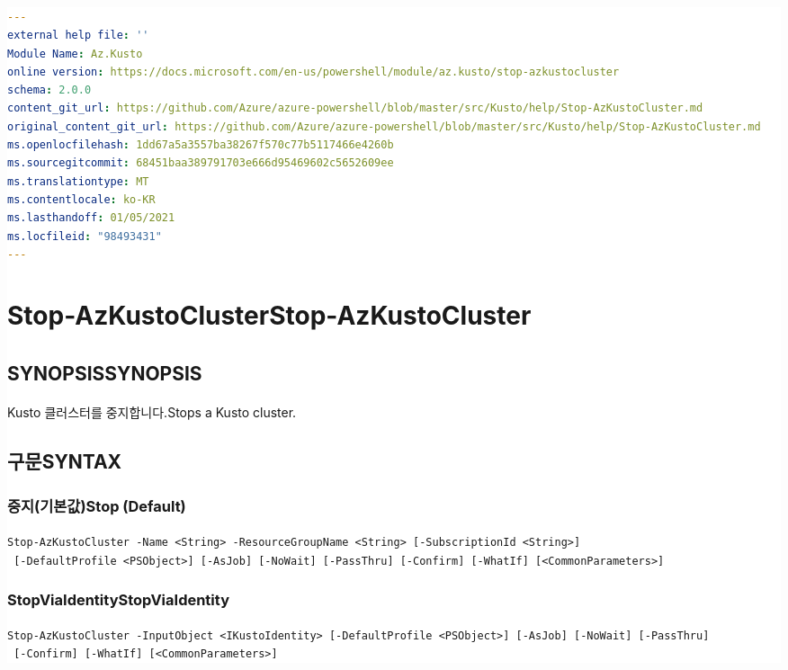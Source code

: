 ```yaml
---
external help file: ''
Module Name: Az.Kusto
online version: https://docs.microsoft.com/en-us/powershell/module/az.kusto/stop-azkustocluster
schema: 2.0.0
content_git_url: https://github.com/Azure/azure-powershell/blob/master/src/Kusto/help/Stop-AzKustoCluster.md
original_content_git_url: https://github.com/Azure/azure-powershell/blob/master/src/Kusto/help/Stop-AzKustoCluster.md
ms.openlocfilehash: 1dd67a5a3557ba38267f570c77b5117466e4260b
ms.sourcegitcommit: 68451baa389791703e666d95469602c5652609ee
ms.translationtype: MT
ms.contentlocale: ko-KR
ms.lasthandoff: 01/05/2021
ms.locfileid: "98493431"
---
```

# <span data-ttu-id="56d27-101">Stop-AzKustoCluster</span><span class="sxs-lookup"><span data-stu-id="56d27-101">Stop-AzKustoCluster</span></span>

## <span data-ttu-id="56d27-102">SYNOPSIS</span><span class="sxs-lookup"><span data-stu-id="56d27-102">SYNOPSIS</span></span>
<span data-ttu-id="56d27-103">Kusto 클러스터를 중지합니다.</span><span class="sxs-lookup"><span data-stu-id="56d27-103">Stops a Kusto cluster.</span></span>

## <span data-ttu-id="56d27-104">구문</span><span class="sxs-lookup"><span data-stu-id="56d27-104">SYNTAX</span></span>

### <span data-ttu-id="56d27-105">중지(기본값)</span><span class="sxs-lookup"><span data-stu-id="56d27-105">Stop (Default)</span></span>
```
Stop-AzKustoCluster -Name <String> -ResourceGroupName <String> [-SubscriptionId <String>]
 [-DefaultProfile <PSObject>] [-AsJob] [-NoWait] [-PassThru] [-Confirm] [-WhatIf] [<CommonParameters>]
```

### <span data-ttu-id="56d27-106">StopViaIdentity</span><span class="sxs-lookup"><span data-stu-id="56d27-106">StopViaIdentity</span></span>
```
Stop-AzKustoCluster -InputObject <IKustoIdentity> [-DefaultProfile <PSObject>] [-AsJob] [-NoWait] [-PassThru]
 [-Confirm] [-WhatIf] [<CommonParameters>]
```
